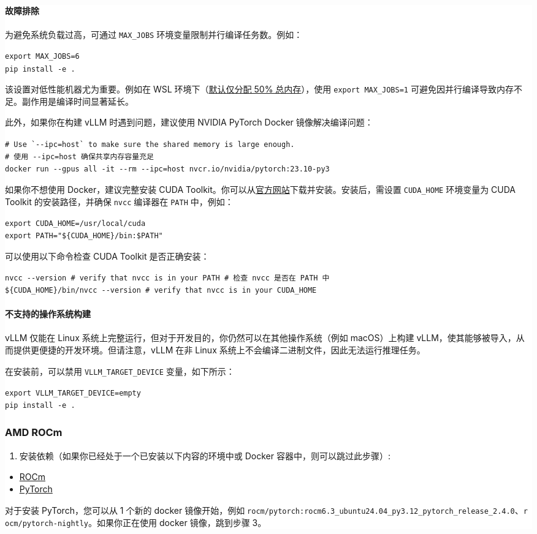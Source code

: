 #### 故障排除

为避免系统负载过高，可通过 `MAX_JOBS` 环境变量限制并行编译任务数。例如：

```plain
export MAX_JOBS=6
pip install -e .
```


该设置对低性能机器尤为重要。例如在 WSL 环境下（[默认仅分配 50% 总内存](https://learn.microsoft.com/en-us/windows/wsl/wsl-config#main-wsl-settings)），使用 `export MAX_JOBS=1` 可避免因并行编译导致内存不足。副作用是编译时间显著延长。


此外，如果你在构建 vLLM 时遇到问题，建议使用 NVIDIA PyTorch Docker 镜像解决编译问题：

```plain
# Use `--ipc=host` to make sure the shared memory is large enough.
# 使用 --ipc=host 确保共享内存容量充足
docker run --gpus all -it --rm --ipc=host nvcr.io/nvidia/pytorch:23.10-py3
```


如果你不想使用 Docker，建议完整安装 CUDA Toolkit。你可以从[官方网站](https://developer.nvidia.com/cuda-toolkit-archive)下载并安装。安装后，需设置 `CUDA_HOME` 环境变量为 CUDA Toolkit 的安装路径，并确保 `nvcc` 编译器在 `PATH` 中，例如：

```plain
export CUDA_HOME=/usr/local/cuda
export PATH="${CUDA_HOME}/bin:$PATH"
```


可以使用以下命令检查 CUDA Toolkit 是否正确安装：

```plain
nvcc --version # verify that nvcc is in your PATH # 检查 nvcc 是否在 PATH 中
${CUDA_HOME}/bin/nvcc --version # verify that nvcc is in your CUDA_HOME
```

#### 

#### 不支持的操作系统构建

vLLM 仅能在 Linux 系统上完整运行，但对于开发目的，你仍然可以在其他操作系统（例如 macOS）上构建 vLLM，使其能够被导入，从而提供更便捷的开发环境。但请注意，vLLM 在非 Linux 系统上不会编译二进制文件，因此无法运行推理任务。


在安装前，可以禁用 `VLLM_TARGET_DEVICE` 变量，如下所示：

```plain
export VLLM_TARGET_DEVICE=empty
pip install -e .
```
### AMD ROCm

1. 安装依赖（如果你已经处于一个已安装以下内容的环境中或 Docker 容器中，则可以跳过此步骤）: 

* [ROCm](https://rocm.docs.amd.com/en/latest/deploy/linux/index.html)
* [PyTorch](https://pytorch.org/)

对于安装 PyTorch，您可以从 1 个新的 docker 镜像开始，例如 `rocm/pytorch:rocm6.3_ubuntu24.04_py3.12_pytorch_release_2.4.0`、`rocm/pytorch-nightly`。如果你正在使用 docker 镜像，跳到步骤 3。
